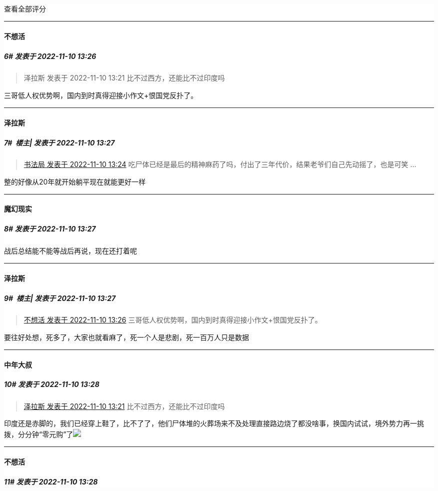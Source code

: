 查看全部评分

*****

####  不想活  
##### 6#       发表于 2022-11-10 13:26

<blockquote>泽拉斯 发表于 2022-11-10 13:21
比不过西方，还能比不过印度吗</blockquote>
三哥低人权优势啊，国内到时真得迎接小作文+恨国党反扑了。

*****

####  泽拉斯  
##### 7#         楼主| 发表于 2022-11-10 13:27

<blockquote><a href="httphttps://bbs.saraba1st.com/2b/forum.php?mod=redirect&amp;goto=findpost&amp;pid=58368518&amp;ptid=2104219" target="_blank">书法局 发表于 2022-11-10 13:24</a>
吃尸体已经是最后的精神麻药了吗，付出了三年代价，结果老爷们自己先动摇了，也是可笑 ...</blockquote>
整的好像从20年就开始躺平现在就能更好一样

*****

####  魔幻现实  
##### 8#       发表于 2022-11-10 13:27

战后总结能不能等战后再说，现在还打着呢

*****

####  泽拉斯  
##### 9#         楼主| 发表于 2022-11-10 13:27

<blockquote><a href="httphttps://bbs.saraba1st.com/2b/forum.php?mod=redirect&amp;goto=findpost&amp;pid=58368553&amp;ptid=2104219" target="_blank">不想活 发表于 2022-11-10 13:26</a>
三哥低人权优势啊，国内到时真得迎接小作文+恨国党反扑了。</blockquote>
要往好处想，死多了，大家也就看麻了，死一个人是悲剧，死一百万人只是数据

*****

####  中年大叔  
##### 10#       发表于 2022-11-10 13:28

<blockquote><a href="httphttps://bbs.saraba1st.com/2b/forum.php?mod=redirect&amp;goto=findpost&amp;pid=58368468&amp;ptid=2104219" target="_blank">泽拉斯 发表于 2022-11-10 13:21</a>
比不过西方，还能比不过印度吗</blockquote>
印度还是赤脚的，我们已经穿上鞋了，比不了了，他们尸体堆的火葬场来不及处理直接路边烧了都没啥事，换国内试试，境外势力再一挑拨，分分钟“零元购”了<img src="https://static.saraba1st.com/image/smiley/face2017/067.png" referrerpolicy="no-referrer">

*****

####  不想活  
##### 11#       发表于 2022-11-10 13:28
